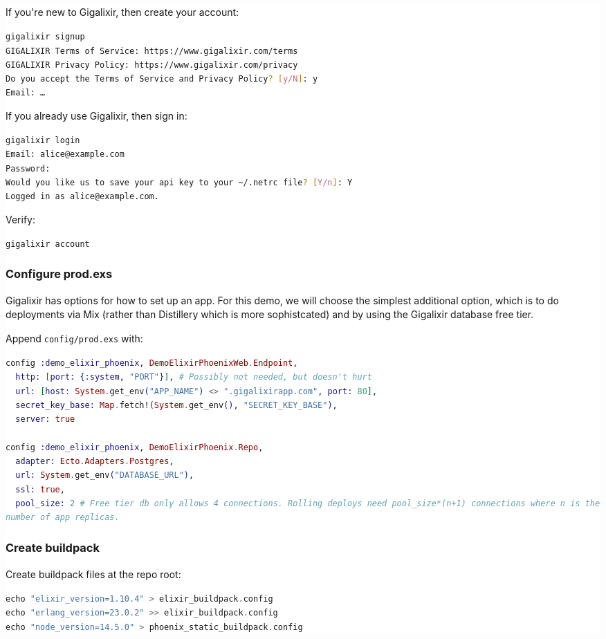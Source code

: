 If you're new to Gigalixir, then create your account:

```sh
gigalixir signup
GIGALIXIR Terms of Service: https://www.gigalixir.com/terms
GIGALIXIR Privacy Policy: https://www.gigalixir.com/privacy
Do you accept the Terms of Service and Privacy Policy? [y/N]: y
Email: …
```

If you already use Gigalixir, then sign in:

```sh
gigalixir login
Email: alice@example.com
Password:
Would you like us to save your api key to your ~/.netrc file? [Y/n]: Y
Logged in as alice@example.com.
```

Verify:

```sh
gigalixir account
```


### Configure prod.exs

Gigalixir has options for how to set up an app. For this demo, we will choose the simplest additional option, which is to do deployments via Mix (rather than Distillery which is more sophistcated) and by using the Gigalixir database free tier.

Append `config/prod.exs` with:

```elixir
config :demo_elixir_phoenix, DemoElixirPhoenixWeb.Endpoint,
  http: [port: {:system, "PORT"}], # Possibly not needed, but doesn't hurt
  url: [host: System.get_env("APP_NAME") <> ".gigalixirapp.com", port: 80],
  secret_key_base: Map.fetch!(System.get_env(), "SECRET_KEY_BASE"),
  server: true

config :demo_elixir_phoenix, DemoElixirPhoenix.Repo,
  adapter: Ecto.Adapters.Postgres,
  url: System.get_env("DATABASE_URL"),
  ssl: true,
  pool_size: 2 # Free tier db only allows 4 connections. Rolling deploys need pool_size*(n+1) connections where n is the number of app replicas.
```


### Create buildpack

Create buildpack files at the repo root:

```elixir
echo "elixir_version=1.10.4" > elixir_buildpack.config
echo "erlang_version=23.0.2" >> elixir_buildpack.config
echo "node_version=14.5.0" > phoenix_static_buildpack.config
```
